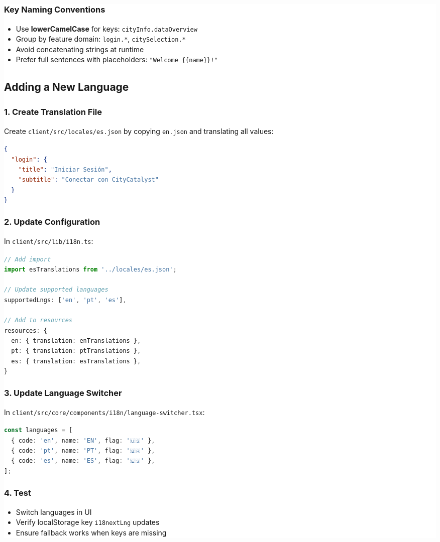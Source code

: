 ### Key Naming Conventions
- Use **lowerCamelCase** for keys: `cityInfo.dataOverview`
- Group by feature domain: `login.*`, `citySelection.*`
- Avoid concatenating strings at runtime
- Prefer full sentences with placeholders: `"Welcome {{name}}!"`

## Adding a New Language

### 1. Create Translation File
Create `client/src/locales/es.json` by copying `en.json` and translating all values:

```json
{
  "login": {
    "title": "Iniciar Sesión",
    "subtitle": "Conectar con CityCatalyst"
  }
}
```

### 2. Update Configuration
In `client/src/lib/i18n.ts`:

```typescript
// Add import
import esTranslations from '../locales/es.json';

// Update supported languages
supportedLngs: ['en', 'pt', 'es'],

// Add to resources
resources: {
  en: { translation: enTranslations },
  pt: { translation: ptTranslations },
  es: { translation: esTranslations },
}
```

### 3. Update Language Switcher
In `client/src/core/components/i18n/language-switcher.tsx`:

```typescript
const languages = [
  { code: 'en', name: 'EN', flag: '🇺🇸' },
  { code: 'pt', name: 'PT', flag: '🇧🇷' },
  { code: 'es', name: 'ES', flag: '🇪🇸' },
];
```

### 4. Test
- Switch languages in UI
- Verify localStorage key `i18nextLng` updates
- Ensure fallback works when keys are missing
